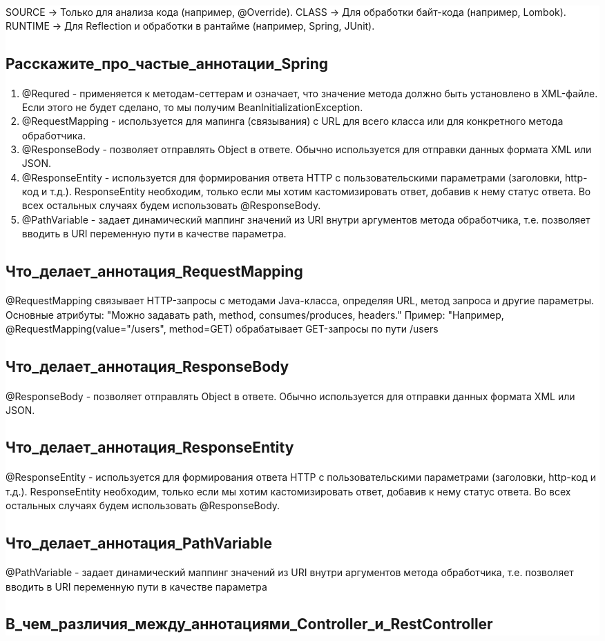 SOURCE → Только для анализа кода (например, @Override).
CLASS → Для обработки байт-кода (например, Lombok).
RUNTIME → Для Reflection и обработки в рантайме (например, Spring, JUnit).

## Расскажите_про_частые_аннотации_Spring

1. @Requred - применяется к методам-сеттерам и означает, что значение метода должно быть установлено в XML-файле. 
   Если этого не будет сделано, то мы получим BeanInitializationException.
2. @RequestMapping - используется для мапинга (связывания) с URL для всего класса или для конкретного метода обработчика.
3. @ResponseBody - позволяет отправлять Object в ответе. Обычно используется для отправки данных формата XML или JSON.
4. @ResponseEntity - используется для формирования ответа HTTP с пользовательскими параметрами 
   (заголовки, http-код и т.д.). ResponseEntity необходим, только если мы хотим кастомизировать ответ, добавив к нему 
   статус ответа. Во всех остальных случаях будем использовать @ResponseBody.
5. @PathVariable - задает динамический маппинг значений из URI внутри аргументов метода обработчика, т.е. позволяет 
   вводить в URI переменную пути в качестве параметра.

## Что_делает_аннотация_RequestMapping

@RequestMapping связывает HTTP-запросы с методами Java-класса, определяя URL, метод запроса и другие параметры.
Основные атрибуты: "Можно задавать path, method, consumes/produces, headers."
Пример: "Например, @RequestMapping(value="/users", method=GET) обрабатывает GET-запросы по пути /users

## Что_делает_аннотация_ResponseBody

@ResponseBody - позволяет отправлять Object в ответе. Обычно используется для отправки данных формата XML или JSON.

## Что_делает_аннотация_ResponseEntity

@ResponseEntity - используется для формирования ответа HTTP с пользовательскими параметрами (заголовки, http-код и т.д.). 
ResponseEntity необходим, только если мы хотим кастомизировать ответ, добавив к нему статус ответа. Во всех остальных 
случаях будем использовать @ResponseBody.

## Что_делает_аннотация_PathVariable

@PathVariable - задает динамический маппинг значений из URI внутри аргументов метода обработчика, т.е. позволяет вводить 
в URI переменную пути в качестве параметра

## В_чем_различия_между_аннотациями_Controller_и_RestController
